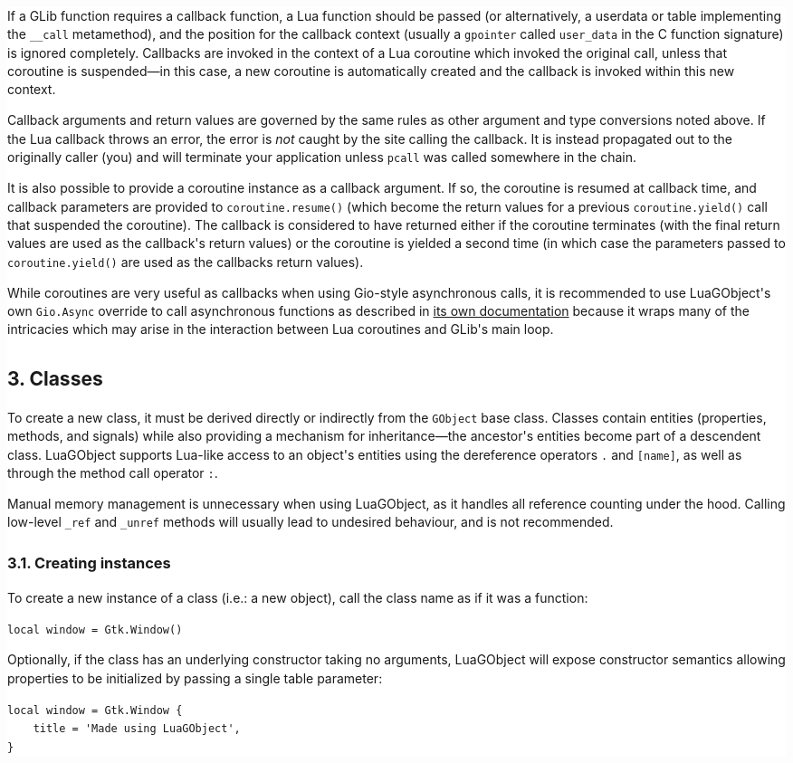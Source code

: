 If a GLib function requires a callback function, a Lua function should be
passed (or alternatively, a userdata or table implementing the `__call`
metamethod), and the position for the callback context (usually a `gpointer`
called `user_data` in the C function signature) is ignored completely. Callbacks
are invoked in the context of a Lua coroutine which invoked the original call,
unless that coroutine is suspended—in this case, a new coroutine is
automatically created and the callback is invoked within this new context.

Callback arguments and return values are governed by the same rules as
other argument and type conversions noted above. If the Lua callback throws an
error, the error is *not* caught by the site calling the callback. It is instead
propagated out to the originally caller (you) and will terminate your
application unless `pcall` was called somewhere in the chain.

It is also possible to provide a coroutine instance as a callback argument. If
so, the coroutine is resumed at callback time, and callback parameters are
provided to `coroutine.resume()` (which become the return values for
a previous `coroutine.yield()` call that suspended the coroutine). The callback
is considered to have returned either if the coroutine terminates (with the
final return values are used as the callback's return values) or the coroutine
is yielded a second time (in which case the parameters passed to
`coroutine.yield()` are used as the callbacks return values).

While coroutines are very useful as callbacks when using Gio-style asynchronous
calls, it is recommended to use LuaGObject's own `Gio.Async` override to call
asynchronous functions as described in [its own documentation](async.md)
because it wraps many of the intricacies which may arise in the interaction
between Lua coroutines and GLib's main loop.

## 3. Classes

To create a new class, it must be derived directly or indirectly from the
`GObject` base class. Classes contain entities (properties, methods, and
signals) while also providing a mechanism for inheritance—the ancestor's
entities become part of a descendent class. LuaGObject supports Lua-like
access to an object's entities using the dereference operators `.` and `[name]`,
as well as through the method call operator `:`.

Manual memory management is unnecessary when using LuaGObject, as it handles
all reference counting under the hood. Calling low-level `_ref` and `_unref`
methods will usually lead to undesired behaviour, and is not recommended.

### 3.1. Creating instances

To create a new instance of a class (i.e.: a new object), call the class
name as if it was a function:

    local window = Gtk.Window()

Optionally, if the class has an underlying constructor taking no arguments,
LuaGObject will expose constructor semantics allowing properties to be
initialized by passing a single table parameter:

    local window = Gtk.Window {
        title = 'Made using LuaGObject',
    }
